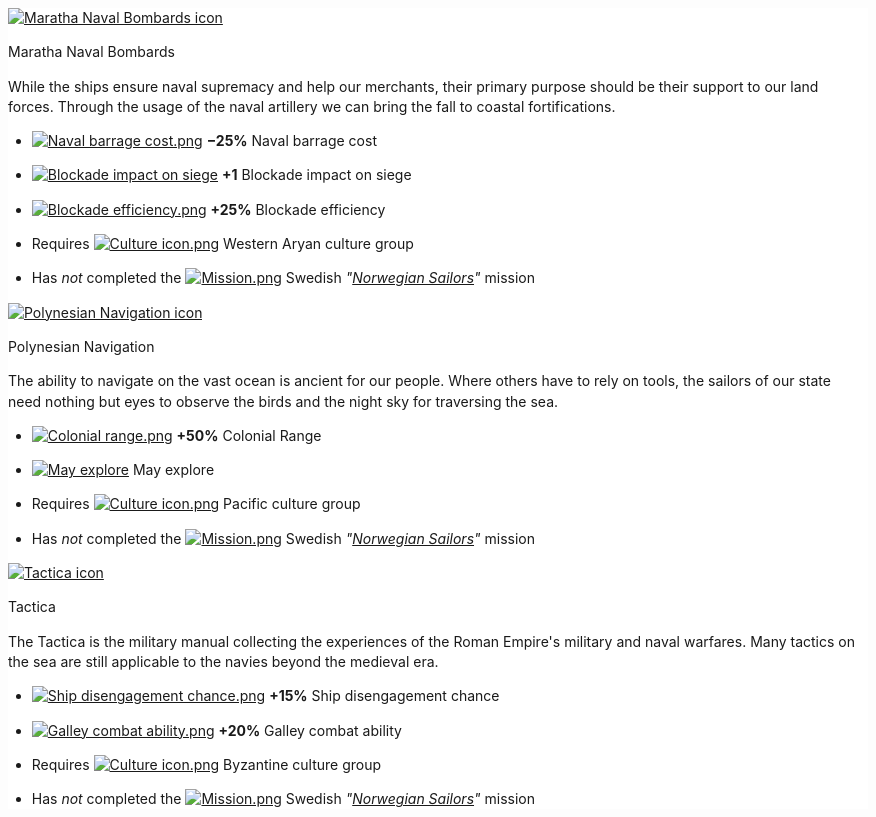 [![Maratha Naval Bombards icon](/images/6/6e/Maratha_Naval_Bombards.png)](/File:Maratha_Naval_Bombards.png "Maratha Naval Bombards icon")

Maratha Naval Bombards

While the ships ensure naval supremacy and help our merchants, their primary purpose should be their support to our land forces. Through the usage of the naval artillery we can bring the fall to coastal fortifications.

*   [![Naval barrage cost.png](/images/thumb/8/8d/Naval_barrage_cost.png/28px-Naval_barrage_cost.png)](/Naval_barrage "Naval barrage") **−25%** Naval barrage cost
*   [![Blockade impact on siege](/images/thumb/9/9c/Blockade_impact_on_siege.png/28px-Blockade_impact_on_siege.png)](/Blockade "Blockade impact on siege") **+1** Blockade impact on siege
*   [![Blockade efficiency.png](/images/thumb/6/69/Blockade_efficiency.png/28px-Blockade_efficiency.png)](/Blockade_efficiency "Blockade efficiency") **+25%** Blockade efficiency

*   Requires [![Culture icon.png](/images/thumb/2/29/Culture_icon.png/28px-Culture_icon.png)](/Culture "Culture") Western Aryan culture group
*   Has _not_ completed the [![Mission.png](/images/thumb/2/29/Mission.png/24px-Mission.png)](/Missions "Missions") Swedish _"[Norwegian Sailors](/Swedish_missions#Norwegian_Sailors "Swedish missions")"_ mission

[![Polynesian Navigation icon](/images/0/08/Polynesian_Navigation.png)](/File:Polynesian_Navigation.png "Polynesian Navigation icon")

Polynesian Navigation

The ability to navigate on the vast ocean is ancient for our people. Where others have to rely on tools, the sailors of our state need nothing but eyes to observe the birds and the night sky for traversing the sea.

*   [![Colonial range.png](/images/thumb/f/f5/Colonial_range.png/28px-Colonial_range.png)](/Colonial_range "Colonial range") **+50%** Colonial Range
*   [![May explore](/images/thumb/e/e7/May_explore.png/28px-May_explore.png)](/Discovery "May explore") May explore

*   Requires [![Culture icon.png](/images/thumb/2/29/Culture_icon.png/28px-Culture_icon.png)](/Culture "Culture") Pacific culture group
*   Has _not_ completed the [![Mission.png](/images/thumb/2/29/Mission.png/24px-Mission.png)](/Missions "Missions") Swedish _"[Norwegian Sailors](/Swedish_missions#Norwegian_Sailors "Swedish missions")"_ mission

[![Tactica icon](/images/e/e6/Tactica.png)](/File:Tactica.png "Tactica icon")

Tactica

The Tactica is the military manual collecting the experiences of the Roman Empire's military and naval warfares. Many tactics on the sea are still applicable to the navies beyond the medieval era.

*   [![Ship disengagement chance.png](/images/thumb/b/b0/Ship_disengagement_chance.png/28px-Ship_disengagement_chance.png)](/Ship_disengagement_chance "Ship disengagement chance") **+15%** Ship disengagement chance
*   [![Galley combat ability.png](/images/thumb/2/2e/Galley_combat_ability.png/28px-Galley_combat_ability.png)](/Galley_combat_ability "Galley combat ability") **+20%** Galley combat ability

*   Requires [![Culture icon.png](/images/thumb/2/29/Culture_icon.png/28px-Culture_icon.png)](/Culture "Culture") Byzantine culture group
*   Has _not_ completed the [![Mission.png](/images/thumb/2/29/Mission.png/24px-Mission.png)](/Missions "Missions") Swedish _"[Norwegian Sailors](/Swedish_missions#Norwegian_Sailors "Swedish missions")"_ mission
